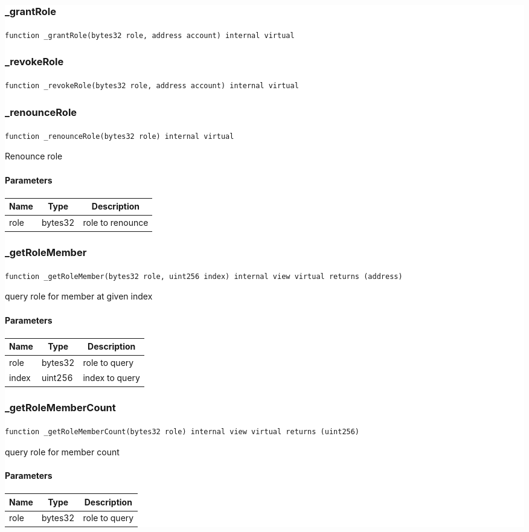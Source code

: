 ### \_grantRole

```solidity
function _grantRole(bytes32 role, address account) internal virtual
```

### \_revokeRole

```solidity
function _revokeRole(bytes32 role, address account) internal virtual
```

### \_renounceRole

```solidity
function _renounceRole(bytes32 role) internal virtual
```

Renounce role

#### Parameters

| Name | Type    | Description      |
| ---- | ------- | ---------------- |
| role | bytes32 | role to renounce |

### \_getRoleMember

```solidity
function _getRoleMember(bytes32 role, uint256 index) internal view virtual returns (address)
```

query role for member at given index

#### Parameters

| Name  | Type    | Description    |
| ----- | ------- | -------------- |
| role  | bytes32 | role to query  |
| index | uint256 | index to query |

### \_getRoleMemberCount

```solidity
function _getRoleMemberCount(bytes32 role) internal view virtual returns (uint256)
```

query role for member count

#### Parameters

| Name | Type    | Description   |
| ---- | ------- | ------------- |
| role | bytes32 | role to query |
